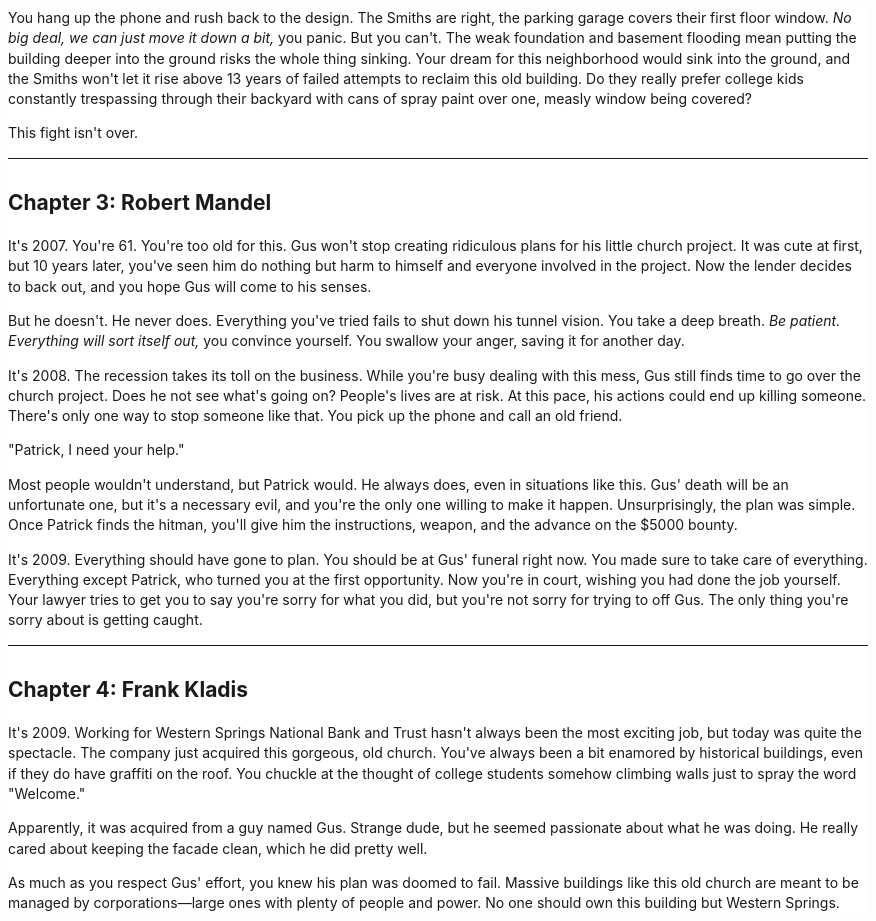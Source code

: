 You hang up the phone and rush back to the design. The Smiths are right, the parking garage covers their first floor window. *No big deal, we can just move it down a bit,* you panic. But you can't. The weak foundation and basement flooding mean putting the building deeper into the ground risks the whole thing sinking. Your dream for this neighborhood would sink into the ground, and the Smiths won't let it rise above 13 years of failed attempts to reclaim this old building. Do they really prefer college kids constantly trespassing through their backyard with cans of spray paint over one, measly window being covered? 

This fight isn't over. 

---

## Chapter 3: Robert Mandel

It's 2007. You're 61. You're too old for this. Gus won't stop creating ridiculous plans for his little church project. It was cute at first, but 10 years later, you've seen him do nothing but harm to himself and everyone involved in the project. Now the lender decides to back out, and you hope Gus will come to his senses. 

But he doesn't. He never does. Everything you've tried fails to shut down his tunnel vision. You take a deep breath. *Be patient. Everything will sort itself out,* you convince yourself. You swallow your anger, saving it for another day.

It's 2008. The recession takes its toll on the business. While you're busy dealing with this mess, Gus still finds time to go over the church project. Does he not see what's going on? People's lives are at risk. At this pace, his actions could end up killing someone. There's only one way to stop someone like that. You pick up the phone and call an old friend.

"Patrick, I need your help."

Most people wouldn't understand, but Patrick would. He always does, even in situations like this. Gus' death will be an unfortunate one, but it's a necessary evil, and you're the only one willing to make it happen. Unsurprisingly, the plan was simple. Once Patrick finds the hitman, you'll give him the instructions, weapon, and the advance on the $5000 bounty. 

It's 2009. Everything should have gone to plan. You should be at Gus' funeral right now. You made sure to take care of everything. Everything except Patrick, who turned you at the first opportunity. Now you're in court, wishing you had done the job yourself. Your lawyer tries to get you to say you're sorry for what you did, but you're not sorry for trying to off Gus. The only thing you're sorry about is getting caught. 

---

## Chapter 4: Frank Kladis

It's 2009. Working for Western Springs National Bank and Trust hasn't always been the most exciting job, but today was quite the spectacle. The company just acquired this gorgeous, old church. You've always been a bit enamored by historical buildings, even if they do have graffiti on the roof. You chuckle at the thought of college students somehow climbing walls just to spray the word "Welcome." 

Apparently, it was acquired from a guy named Gus. Strange dude, but he seemed passionate about what he was doing. He really cared about keeping the facade clean, which he did pretty well. 

As much as you respect Gus' effort, you knew his plan was doomed to fail. Massive buildings like this old church are meant to be managed by corporations—large ones with plenty of people and power. No one should own this building but Western Springs.
